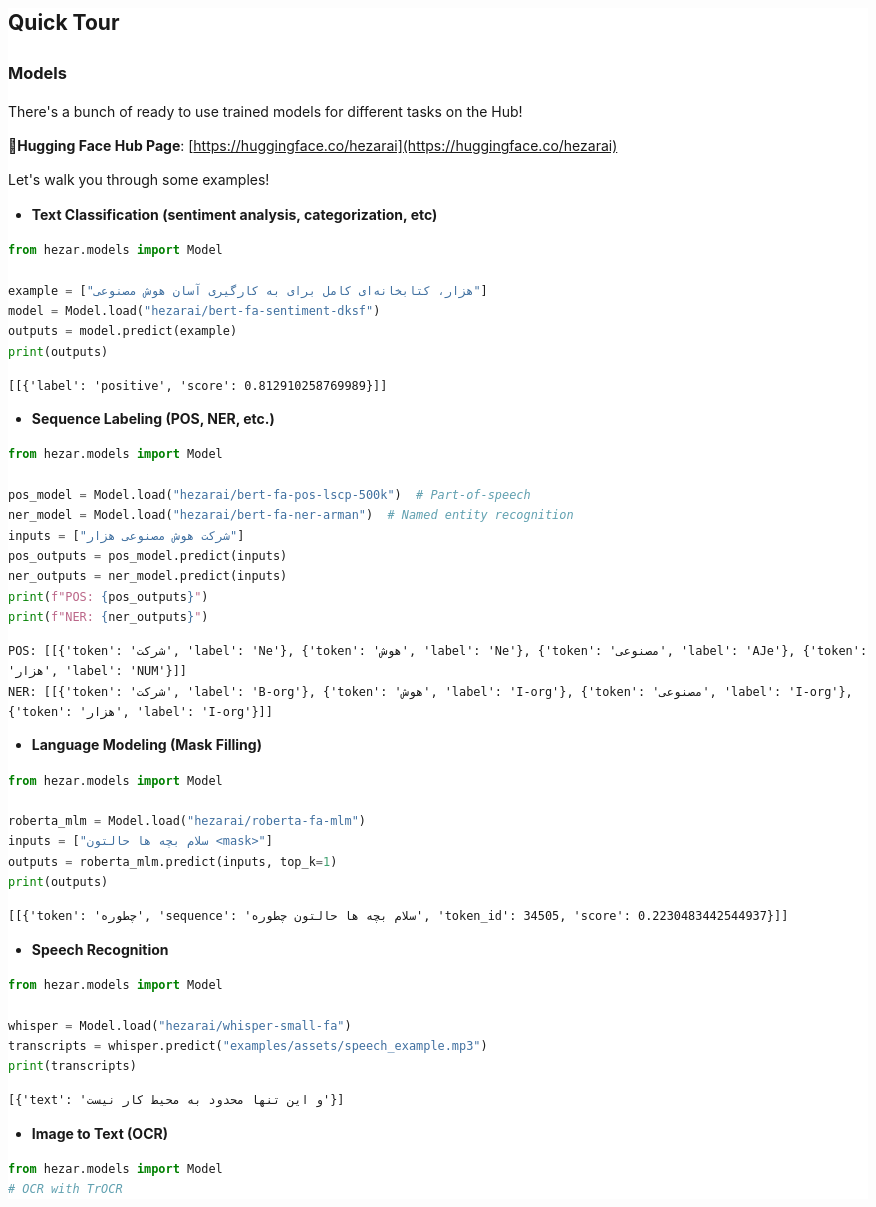 ## Quick Tour
### Models
There's a bunch of ready to use trained models for different tasks on the Hub!

**🤗Hugging Face Hub Page**: [https://huggingface.co/hezarai](https://huggingface.co/hezarai)

Let's walk you through some examples!

- **Text Classification (sentiment analysis, categorization, etc)**
```python
from hezar.models import Model

example = ["هزار، کتابخانه‌ای کامل برای به کارگیری آسان هوش مصنوعی"]
model = Model.load("hezarai/bert-fa-sentiment-dksf")
outputs = model.predict(example)
print(outputs)
```
```
[[{'label': 'positive', 'score': 0.812910258769989}]]
```
- **Sequence Labeling (POS, NER, etc.)**
```python
from hezar.models import Model

pos_model = Model.load("hezarai/bert-fa-pos-lscp-500k")  # Part-of-speech
ner_model = Model.load("hezarai/bert-fa-ner-arman")  # Named entity recognition
inputs = ["شرکت هوش مصنوعی هزار"]
pos_outputs = pos_model.predict(inputs)
ner_outputs = ner_model.predict(inputs)
print(f"POS: {pos_outputs}")
print(f"NER: {ner_outputs}")
```
```
POS: [[{'token': 'شرکت', 'label': 'Ne'}, {'token': 'هوش', 'label': 'Ne'}, {'token': 'مصنوعی', 'label': 'AJe'}, {'token': 'هزار', 'label': 'NUM'}]]
NER: [[{'token': 'شرکت', 'label': 'B-org'}, {'token': 'هوش', 'label': 'I-org'}, {'token': 'مصنوعی', 'label': 'I-org'}, {'token': 'هزار', 'label': 'I-org'}]]
```
- **Language Modeling (Mask Filling)**
```python
from hezar.models import Model

roberta_mlm = Model.load("hezarai/roberta-fa-mlm")
inputs = ["سلام بچه ها حالتون <mask>"]
outputs = roberta_mlm.predict(inputs, top_k=1)
print(outputs)
```
```
[[{'token': 'چطوره', 'sequence': 'سلام بچه ها حالتون چطوره', 'token_id': 34505, 'score': 0.2230483442544937}]]
```
- **Speech Recognition**
```python
from hezar.models import Model

whisper = Model.load("hezarai/whisper-small-fa")
transcripts = whisper.predict("examples/assets/speech_example.mp3")
print(transcripts)
```
```
[{'text': 'و این تنها محدود به محیط کار نیست'}]
```
- **Image to Text (OCR)**
```python
from hezar.models import Model
# OCR with TrOCR
```